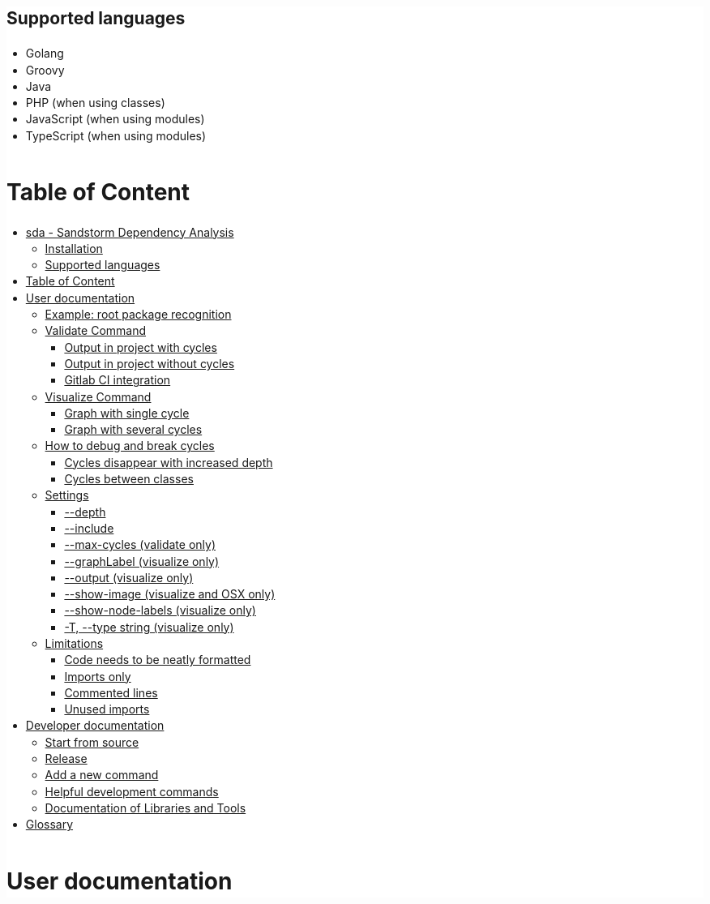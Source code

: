 ## Supported languages

* Golang
* Groovy
* Java
* PHP (when using classes)
* JavaScript (when using modules)
* TypeScript (when using modules)

# Table of Content

- [sda - Sandstorm Dependency Analysis](#sda---sandstorm-dependency-analysis)
  - [Installation](#installation)
  - [Supported languages](#supported-languages)
- [Table of Content](#table-of-content)
- [User documentation](#user-documentation)
  - [Example: root package recognition](#example-root-package-recognition)
  - [Validate Command](#validate-command)
    - [Output in project with cycles](#output-in-project-with-cycles)
    - [Output in project without cycles](#output-in-project-without-cycles)
    - [Gitlab CI integration](#gitlab-ci-integration)
  - [Visualize Command](#visualize-command)
    - [Graph with single cycle](#graph-with-single-cycle)
    - [Graph with several cycles](#graph-with-several-cycles)
  - [How to debug and break cycles](#how-to-debug-and-break-cycles)
    - [Cycles disappear with increased depth](#cycles-disappear-with-increased-depth)
    - [Cycles between classes](#cycles-between-classes)
  - [Settings](#settings)
    - [--depth](#--depth)
    - [--include](#--include)
    - [--max-cycles (validate only)](#--max-cycles-validate-only)
    - [--graphLabel (visualize only)](#--graphlabel-visualize-only)
    - [--output (visualize only)](#--output-visualize-only)
    - [--show-image (visualize and OSX only)](#--show-image-visualize-and-osx-only)
    - [--show-node-labels (visualize only)](#--show-node-labels-visualize-only)
    - [-T, --type string (visualize only)](#-t---type-string-visualize-only)
  - [Limitations](#limitations)
    - [Code needs to be neatly formatted](#code-needs-to-be-neatly-formatted)
    - [Imports only](#imports-only)
    - [Commented lines](#commented-lines)
    - [Unused imports](#unused-imports)
- [Developer documentation](#developer-documentation)
  - [Start from source](#start-from-source)
  - [Release](#release)
  - [Add a new command](#add-a-new-command)
  - [Helpful development commands](#helpful-development-commands)
  - [Documentation of Libraries and Tools](#documentation-of-libraries-and-tools)
- [Glossary](#glossary)

# User documentation
